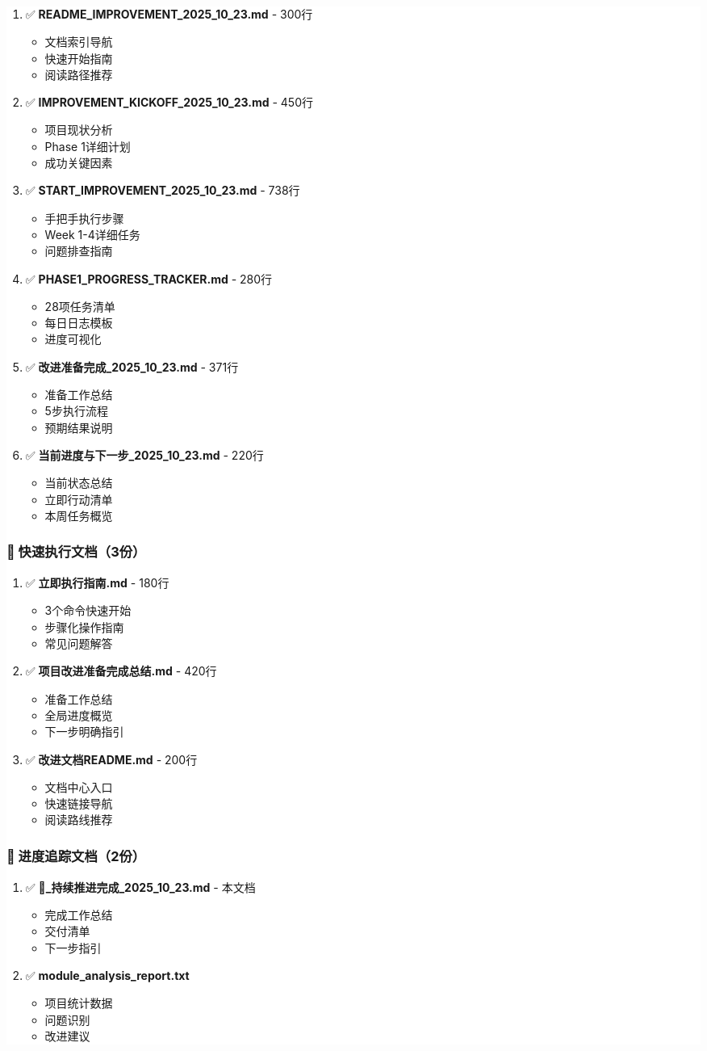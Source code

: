 1. ✅ **README_IMPROVEMENT_2025_10_23.md** - 300行
   - 文档索引导航
   - 快速开始指南
   - 阅读路径推荐

2. ✅ **IMPROVEMENT_KICKOFF_2025_10_23.md** - 450行
   - 项目现状分析
   - Phase 1详细计划
   - 成功关键因素

3. ✅ **START_IMPROVEMENT_2025_10_23.md** - 738行
   - 手把手执行步骤
   - Week 1-4详细任务
   - 问题排查指南

4. ✅ **PHASE1_PROGRESS_TRACKER.md** - 280行
   - 28项任务清单
   - 每日日志模板
   - 进度可视化

5. ✅ **改进准备完成_2025_10_23.md** - 371行
   - 准备工作总结
   - 5步执行流程
   - 预期结果说明

6. ✅ **当前进度与下一步_2025_10_23.md** - 220行
   - 当前状态总结
   - 立即行动清单
   - 本周任务概览

### 🚀 快速执行文档（3份）

1. ✅ **立即执行指南.md** - 180行
    - 3个命令快速开始
    - 步骤化操作指南
    - 常见问题解答

2. ✅ **项目改进准备完成总结.md** - 420行
    - 准备工作总结
    - 全局进度概览
    - 下一步明确指引

3. ✅ **改进文档README.md** - 200行
    - 文档中心入口
    - 快速链接导航
    - 阅读路线推荐

### 📝 进度追踪文档（2份）

1. ✅ **🎉_持续推进完成_2025_10_23.md** - 本文档
    - 完成工作总结
    - 交付清单
    - 下一步指引

2. ✅ **module_analysis_report.txt**
    - 项目统计数据
    - 问题识别
    - 改进建议
